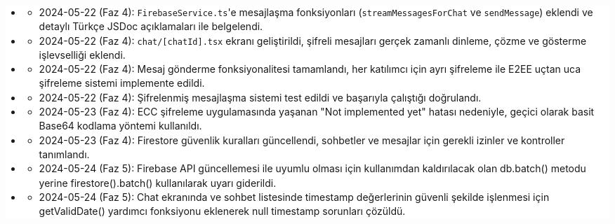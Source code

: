 *   - 2024-05-22 (Faz 4): `FirebaseService.ts`'e mesajlaşma fonksiyonları (`streamMessagesForChat` ve `sendMessage`) eklendi ve detaylı Türkçe JSDoc açıklamaları ile belgelendi.
*   - 2024-05-22 (Faz 4): `chat/[chatId].tsx` ekranı geliştirildi, şifreli mesajları gerçek zamanlı dinleme, çözme ve gösterme işlevselliği eklendi.
*   - 2024-05-22 (Faz 4): Mesaj gönderme fonksiyonalitesi tamamlandı, her katılımcı için ayrı şifreleme ile E2EE uçtan uca şifreleme sistemi implemente edildi.
*   - 2024-05-22 (Faz 4): Şifrelenmiş mesajlaşma sistemi test edildi ve başarıyla çalıştığı doğrulandı.
*   - 2024-05-23 (Faz 4): ECC şifreleme uygulamasında yaşanan "Not implemented yet" hatası nedeniyle, geçici olarak basit Base64 kodlama yöntemi kullanıldı.
*   - 2024-05-23 (Faz 4): Firestore güvenlik kuralları güncellendi, sohbetler ve mesajlar için gerekli izinler ve kontroller tanımlandı.
*   - 2024-05-24 (Faz 5): Firebase API güncellemesi ile uyumlu olması için kullanımdan kaldırılacak olan db.batch() metodu yerine firestore().batch() kullanılarak uyarı giderildi.
*   - 2024-05-24 (Faz 5): Chat ekranında ve sohbet listesinde timestamp değerlerinin güvenli şekilde işlenmesi için getValidDate() yardımcı fonksiyonu eklenerek null timestamp sorunları çözüldü.